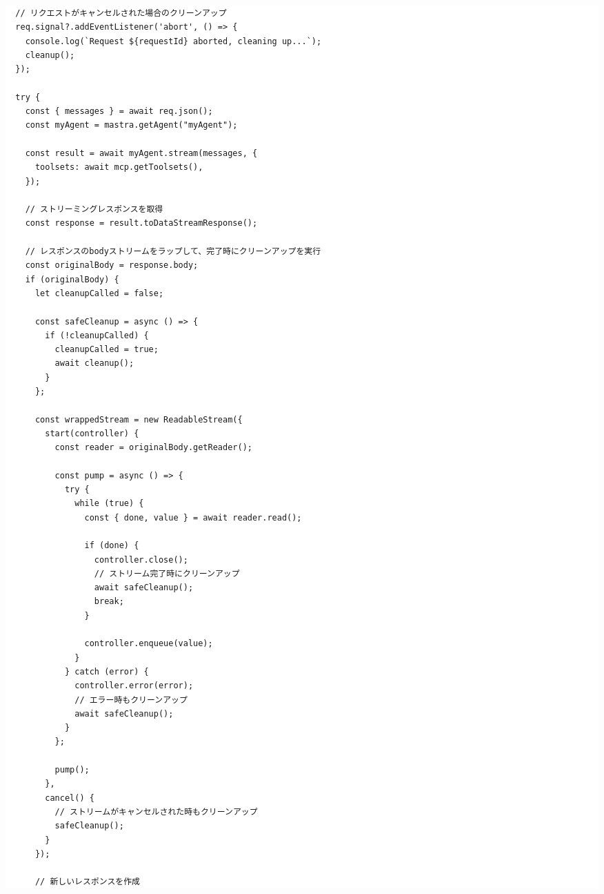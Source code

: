 ```
  // リクエストがキャンセルされた場合のクリーンアップ
  req.signal?.addEventListener('abort', () => {
    console.log(`Request ${requestId} aborted, cleaning up...`);
    cleanup();
  });

  try {
    const { messages } = await req.json();
    const myAgent = mastra.getAgent("myAgent");

    const result = await myAgent.stream(messages, {
      toolsets: await mcp.getToolsets(),
    });

    // ストリーミングレスポンスを取得
    const response = result.toDataStreamResponse();
    
    // レスポンスのbodyストリームをラップして、完了時にクリーンアップを実行
    const originalBody = response.body;
    if (originalBody) {
      let cleanupCalled = false;
      
      const safeCleanup = async () => {
        if (!cleanupCalled) {
          cleanupCalled = true;
          await cleanup();
        }
      };

      const wrappedStream = new ReadableStream({
        start(controller) {
          const reader = originalBody.getReader();
          
          const pump = async () => {
            try {
              while (true) {
                const { done, value } = await reader.read();
                
                if (done) {
                  controller.close();
                  // ストリーム完了時にクリーンアップ
                  await safeCleanup();
                  break;
                }
                
                controller.enqueue(value);
              }
            } catch (error) {
              controller.error(error);
              // エラー時もクリーンアップ
              await safeCleanup();
            }
          };
          
          pump();
        },
        cancel() {
          // ストリームがキャンセルされた時もクリーンアップ
          safeCleanup();
        }
      });

      // 新しいレスポンスを作成
```